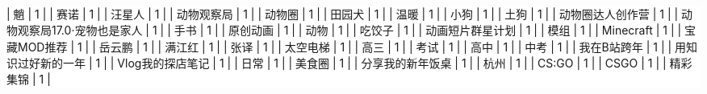 | 魈 | 1 |
| 赛诺 | 1 |
| 汪星人 | 1 |
| 动物观察局 | 1 |
| 动物圈 | 1 |
| 田园犬 | 1 |
| 温暖 | 1 |
| 小狗 | 1 |
| 土狗 | 1 |
| 动物圈达人创作营 | 1 |
| 动物观察局17.0·宠物也是家人 | 1 |
| 手书 | 1 |
| 原创动画 | 1 |
| 动物 | 1 |
| 吃饺子 | 1 |
| 动画短片群星计划 | 1 |
| 模组 | 1 |
| Minecraft | 1 |
| 宝藏MOD推荐 | 1 |
| 岳云鹏 | 1 |
| 满江红 | 1 |
| 张译 | 1 |
| 太空电梯 | 1 |
| 高三 | 1 |
| 考试 | 1 |
| 高中 | 1 |
| 中考 | 1 |
| 我在B站跨年 | 1 |
| 用知识过好新的一年 | 1 |
| Vlog我的探店笔记 | 1 |
| 日常 | 1 |
| 美食圈 | 1 |
| 分享我的新年饭桌 | 1 |
| 杭州 | 1 |
| CS:GO | 1 |
| CSGO | 1 |
| 精彩集锦 | 1 |